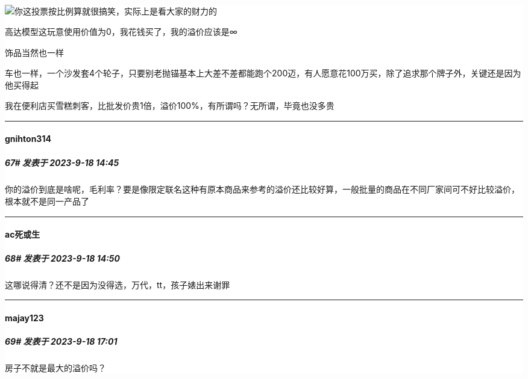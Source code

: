 <img src="https://static.saraba1st.com/image/smiley/face2017/067.png" referrerpolicy="no-referrer">你这投票按比例算就很搞笑，实际上是看大家的财力的

高达模型这玩意使用价值为0，我花钱买了，我的溢价应该是∞

饰品当然也一样

车也一样，一个沙发套4个轮子，只要别老抛锚基本上大差不差都能跑个200迈，有人愿意花100万买，除了追求那个牌子外，关键还是因为他买得起

我在便利店买雪糕刺客，比批发价贵1倍，溢价100%，有所谓吗？无所谓，毕竟也没多贵


*****

####  gnihton314  
##### 67#       发表于 2023-9-18 14:45

你的溢价到底是啥呢，毛利率？要是像限定联名这种有原本商品来参考的溢价还比较好算，一般批量的商品在不同厂家间可不好比较溢价，根本就不是同一产品了

*****

####  ac死或生  
##### 68#       发表于 2023-9-18 14:50

这哪说得清？还不是因为没得选，万代，tt，孩子婊出来谢罪


*****

####  majay123  
##### 69#       发表于 2023-9-18 17:01

房子不就是最大的溢价吗？

